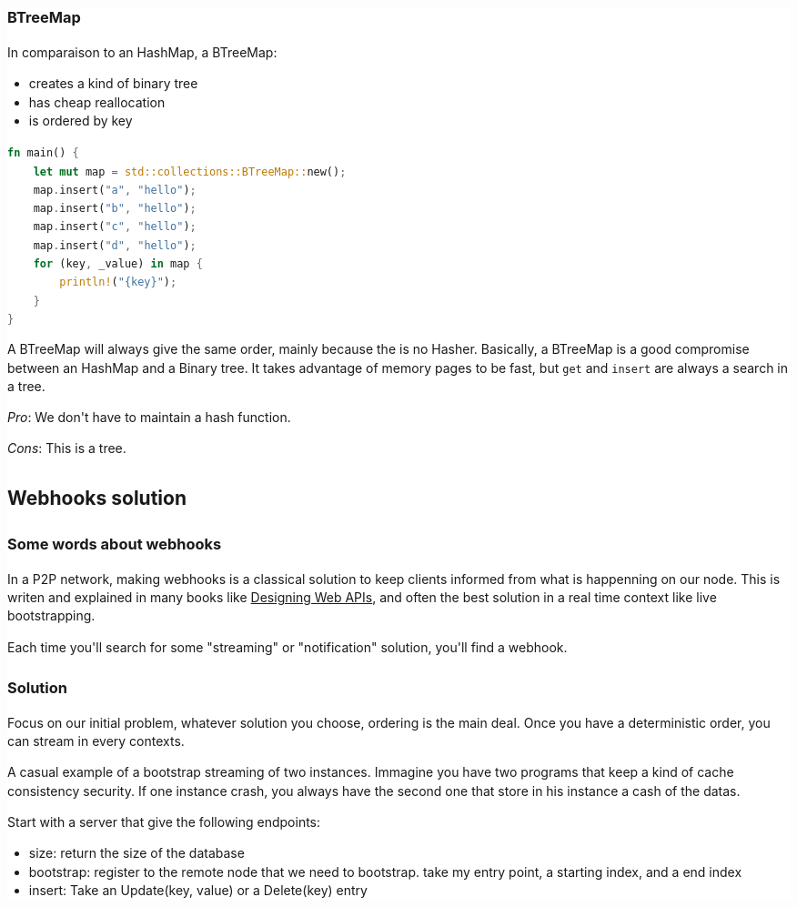 ### BTreeMap

In comparaison to an HashMap, a BTreeMap:
- creates a kind of binary tree
- has cheap reallocation
- is ordered by key


```rust
fn main() {
    let mut map = std::collections::BTreeMap::new();
    map.insert("a", "hello");
    map.insert("b", "hello");
    map.insert("c", "hello");
    map.insert("d", "hello");
    for (key, _value) in map {
        println!("{key}");
    }
}
```

A BTreeMap will always give the same order, mainly because the is no Hasher.
Basically, a BTreeMap is a good compromise between an HashMap and a Binary
tree. It takes advantage of memory pages to be fast, but `get` and `insert`
are always a search in a tree.

_Pro_: We don't have to maintain a hash function.

_Cons_: This is a tree.

## Webhooks solution

### Some words about webhooks
In a P2P network, making webhooks is a classical solution to keep clients informed
from what is happenning on our node. This is
writen and explained in many books like
[Designing Web APIs](https://www.amazon.it/Designing-Web-APIs-Building-Developers/dp/1492026921),
and often the best solution in a real time context like live bootstrapping.

Each time you'll search for some "streaming" or "notification" solution, you'll
find a webhook.

### Solution
Focus on our initial problem, whatever solution you choose, ordering is the
main deal. Once you have a deterministic order, you can stream in every
contexts.

A casual example of a bootstrap streaming of two instances. Immagine you have
two programs that keep a kind of cache consistency security. If one instance
crash, you always have the second one that store in his instance a cash of the
datas.

Start with a server that give the following endpoints:
- size: return the size of the database
- bootstrap: register to the remote node that we need to bootstrap.
             take my entry point, a starting index, and a end index
- insert: Take an Update(key, value) or a Delete(key) entry
